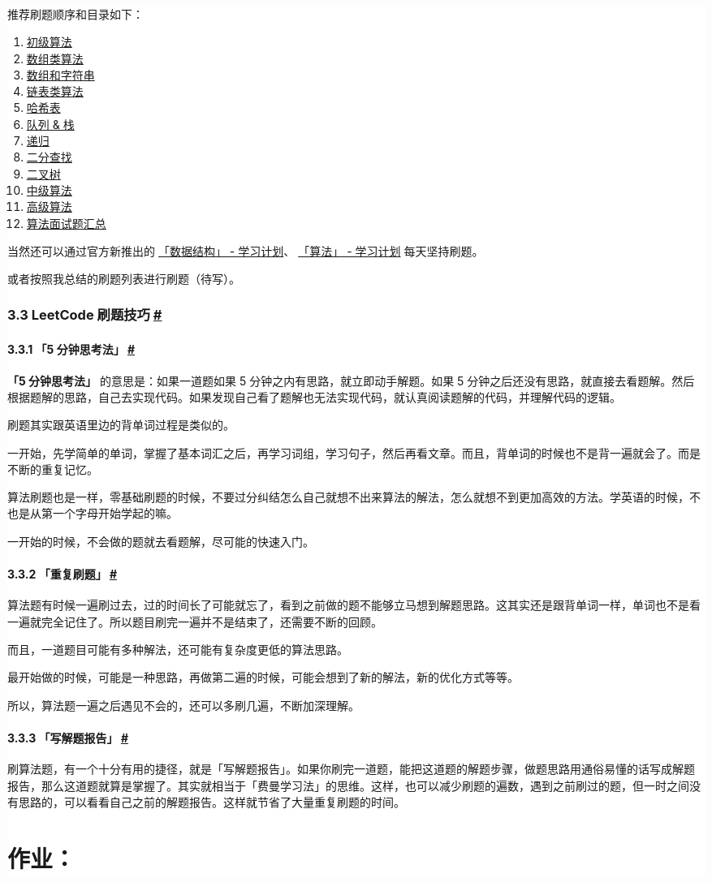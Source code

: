 推荐刷题顺序和目录如下：

1. [初级算法](https://leetcode-cn.com/leetbook/detail/top-interview-questions-easy/)
2. [数组类算法](https://leetcode-cn.com/leetbook/detail/all-about-array/)
3. [数组和字符串](https://leetcode-cn.com/leetbook/detail/array-and-string/)
4. [链表类算法](https://leetcode-cn.com/leetbook/detail/linked-list/)
5. [哈希表](https://leetcode-cn.com/leetbook/detail/hash-table/)
6. [队列 & 栈](https://leetcode-cn.com/leetbook/detail/queue-stack/)
7. [递归](https://leetcode-cn.com/leetbook/detail/recursion/)
8. [二分查找](https://leetcode-cn.com/leetbook/detail/binary-search/)
9. [二叉树](https://leetcode-cn.com/leetbook/detail/data-structure-binary-tree/)
10. [中级算法](https://leetcode-cn.com/leetbook/detail/top-interview-questions-medium/)
11. [高级算法](https://leetcode-cn.com/leetbook/detail/top-interview-questions-hard/)
12. [算法面试题汇总](https://leetcode-cn.com/leetbook/detail/top-interview-questions/)

当然还可以通过官方新推出的 [「数据结构」 - 学习计划](https://leetcode-cn.com/study-plan/data-structures/)、 [「算法」 - 学习计划](https://leetcode-cn.com/study-plan/algorithms/) 每天坚持刷题。

或者按照我总结的刷题列表进行刷题（待写）。

### 3.3 LeetCode 刷题技巧 [#](https://algo.itcharge.cn/00.序言/03.LeetCode-入门与指南/#33-leetcode-刷题技巧)

#### 3.3.1 「5 分钟思考法」 [#](https://algo.itcharge.cn/00.序言/03.LeetCode-入门与指南/#331-5-分钟思考法)

**「5 分钟思考法」** 的意思是：如果一道题如果 5 分钟之内有思路，就立即动手解题。如果 5 分钟之后还没有思路，就直接去看题解。然后根据题解的思路，自己去实现代码。如果发现自己看了题解也无法实现代码，就认真阅读题解的代码，并理解代码的逻辑。

刷题其实跟英语里边的背单词过程是类似的。

一开始，先学简单的单词，掌握了基本词汇之后，再学习词组，学习句子，然后再看文章。而且，背单词的时候也不是背一遍就会了。而是不断的重复记忆。

算法刷题也是一样，零基础刷题的时候，不要过分纠结怎么自己就想不出来算法的解法，怎么就想不到更加高效的方法。学英语的时候，不也是从第一个字母开始学起的嘛。

一开始的时候，不会做的题就去看题解，尽可能的快速入门。

#### 3.3.2 「重复刷题」 [#](https://algo.itcharge.cn/00.序言/03.LeetCode-入门与指南/#332-重复刷题)

算法题有时候一遍刷过去，过的时间长了可能就忘了，看到之前做的题不能够立马想到解题思路。这其实还是跟背单词一样，单词也不是看一遍就完全记住了。所以题目刷完一遍并不是结束了，还需要不断的回顾。

而且，一道题目可能有多种解法，还可能有复杂度更低的算法思路。

最开始做的时候，可能是一种思路，再做第二遍的时候，可能会想到了新的解法，新的优化方式等等。

所以，算法题一遍之后遇见不会的，还可以多刷几遍，不断加深理解。

#### 3.3.3 「写解题报告」 [#](https://algo.itcharge.cn/00.序言/03.LeetCode-入门与指南/#333-写解题报告)

刷算法题，有一个十分有用的捷径，就是「写解题报告」。如果你刷完一道题，能把这道题的解题步骤，做题思路用通俗易懂的话写成解题报告，那么这道题就算是掌握了。其实就相当于「费曼学习法」的思维。这样，也可以减少刷题的遍数，遇到之前刷过的题，但一时之间没有思路的，可以看看自己之前的解题报告。这样就节省了大量重复刷题的时间。

# 作业：
